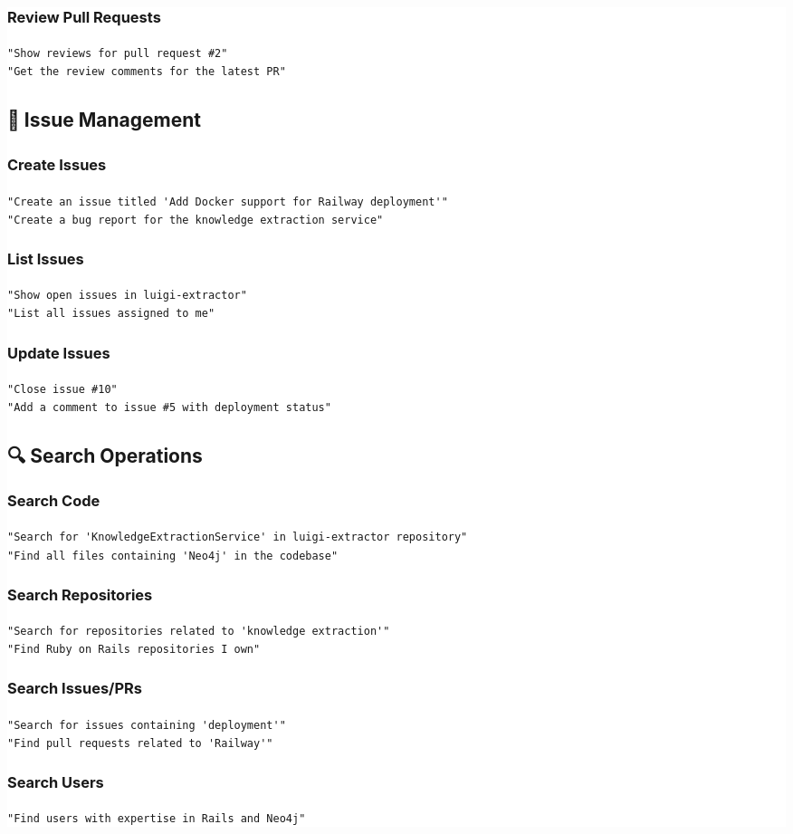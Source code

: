 ### Review Pull Requests
```
"Show reviews for pull request #2"
"Get the review comments for the latest PR"
```

## 🎯 Issue Management

### Create Issues
```
"Create an issue titled 'Add Docker support for Railway deployment'"
"Create a bug report for the knowledge extraction service"
```

### List Issues
```
"Show open issues in luigi-extractor"
"List all issues assigned to me"
```

### Update Issues
```
"Close issue #10"
"Add a comment to issue #5 with deployment status"
```

## 🔍 Search Operations

### Search Code
```
"Search for 'KnowledgeExtractionService' in luigi-extractor repository"
"Find all files containing 'Neo4j' in the codebase"
```

### Search Repositories
```
"Search for repositories related to 'knowledge extraction'"
"Find Ruby on Rails repositories I own"
```

### Search Issues/PRs
```
"Search for issues containing 'deployment'"
"Find pull requests related to 'Railway'"
```

### Search Users
```
"Find users with expertise in Rails and Neo4j"
```
